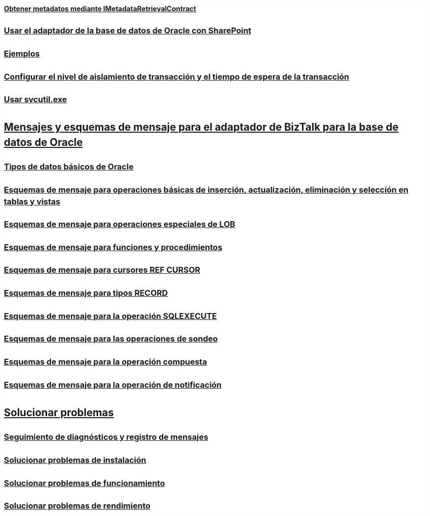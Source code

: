 #### [Obtener metadatos mediante IMetadataRetrievalContract](get-metadata-in-oracle-database-using-imetadataretrievalcontract.md)
### [Usar el adaptador de la base de datos de Oracle con SharePoint](use-the-oracle-database-adapter-with-sharepoint.md)
### [Ejemplos](samples-for-the-oracle-database-adapter.md)
### [Configurar el nivel de aislamiento de transacción y el tiempo de espera de la transacción](configure-transaction-isolation-level-and-transaction-timeout-with-oracle-db.md)
### [Usar svcutil.exe](use-the-servicemodel-metadata-utility-with-the-oracle-db-adapter-in-biztalk.md)
## [Mensajes y esquemas de mensaje para el adaptador de BizTalk para la base de datos de Oracle](messages-and-message-schemas-for-biztalk-adapter-for-oracle-database.md)
### [Tipos de datos básicos de Oracle](basic-oracle-data-types1.md)
### [Esquemas de mensaje para operaciones básicas de inserción, actualización, eliminación y selección en tablas y vistas](message-schemas-for-insert-update-delete-and-select-on-tables-and-views.md)
### [Esquemas de mensaje para operaciones especiales de LOB](message-schemas-for-special-lob-operations2.md)
### [Esquemas de mensaje para funciones y procedimientos](message-schemas-for-functions-and-procedures.md)
### [Esquemas de mensaje para cursores REF CURSOR](message-schemas-for-ref-cursors.md)
### [Esquemas de mensaje para tipos RECORD](message-schemas-for-record-types.md)
### [Esquemas de mensaje para la operación SQLEXECUTE](message-schemas-for-the-sqlexecute-operation.md)
### [Esquemas de mensaje para las operaciones de sondeo](message-schemas-for-the-polling-operations2.md)
### [Esquemas de mensaje para la operación compuesta](message-schemas-for-the-composite-operation2.md)
### [Esquemas de mensaje para la operación de notificación](message-schemas-for-the-notification-operation1.md)
## [Solucionar problemas](troubleshoot-the-oracle-database-adapter.md)
### [Seguimiento de diagnósticos y registro de mensajes](diagnostic-tracing-and-message-logging-for-the-oracle-database-adapter.md)
### [Solucionar problemas de instalación](troubleshoot-installation-issues-with-the-oracle-database-adapter.md)
### [Solucionar problemas de funcionamiento](troubleshoot-operational-issues-with-the-oracle-database-adapter.md)
### [Solucionar problemas de rendimiento](troubleshoot-performance-issues-with-the-oracle-database-adapter.md)